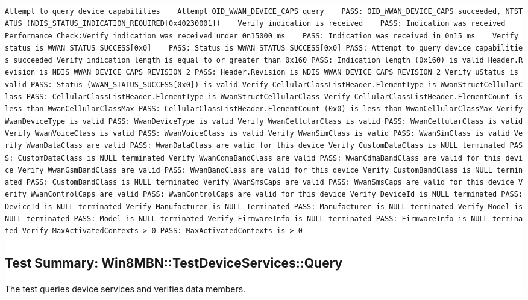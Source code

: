 <example>

`Attempt to query device capabilities    Attempt OID_WWAN_DEVICE_CAPS query    PASS: OID_WWAN_DEVICE_CAPS succeeded, NTSTATUS (NDIS_STATUS_INDICATION_REQUIRED[0x40230001])    Verify indication is received    PASS: Indication was received    Performance Check:Verify indication was received under 0n15000 ms    PASS: Indication was received in 0n15 ms    Verify status is WWAN_STATUS_SUCCESS[0x0]    PASS: Status is WWAN_STATUS_SUCCESS[0x0] PASS: Attempt to query device capabilities succeeded Verify indication length is equal to or greater than 0x160 PASS: Indication length (0x160) is valid Header.Revision is NDIS_WWAN_DEVICE_CAPS_REVISION_2 PASS: Header.Revision is NDIS_WWAN_DEVICE_CAPS_REVISION_2 Verify uStatus is valid PASS: Status (WWAN_STATUS_SUCCESS[0x0]) is valid Verify CellularClassListHeader.ElementType is WwanStructCellularClass PASS: CellularClassListHeader.ElementType is WwanStructCellularClass Verify CellularClassListHeader.ElementCount is less than WwanCellularClassMax PASS: CellularClassListHeader.ElementCount (0x0) is less than WwanCellularClassMax Verify WwanDeviceType is valid PASS: WwanDeviceType is valid Verify WwanCellularClass is valid PASS: WwanCellularClass is valid Verify WwanVoiceClass is valid PASS: WwanVoiceClass is valid Verify WwanSimClass is valid PASS: WwanSimClass is valid Verify WwanDataClass are valid PASS: WwanDataClass are valid for this device Verify CustomDataClass is NULL terminated PASS: CustomDataClass is NULL terminated Verify WwanCdmaBandClass are valid PASS: WwanCdmaBandClass are valid for this device Verify WwanGsmBandClass are valid PASS: WwanBandClass are valid for this device Verify CustomBandClass is NULL terminated PASS: CustomBandClass is NULL terminated Verify WwanSmsCaps are valid PASS: WwanSmsCaps are valid for this device Verify WwanControlCaps are valid PASS: WwanControlCaps are valid for this device Verify DeviceId is NULL terminated PASS: DeviceId is NULL terminated Verify Manufacturer is NULL Terminated PASS: Manufacturer is NULL terminated Verify Model is NULL terminated PASS: Model is NULL terminated Verify FirmwareInfo is NULL terminated PASS: FirmwareInfo is NULL terminated Verify MaxActivatedContexts > 0 PASS: MaxActivatedContexts is > 0`

</example>

## Test Summary: Win8MBN::TestDeviceServices::Query



The test queries device services and verifies data members.



<example>
